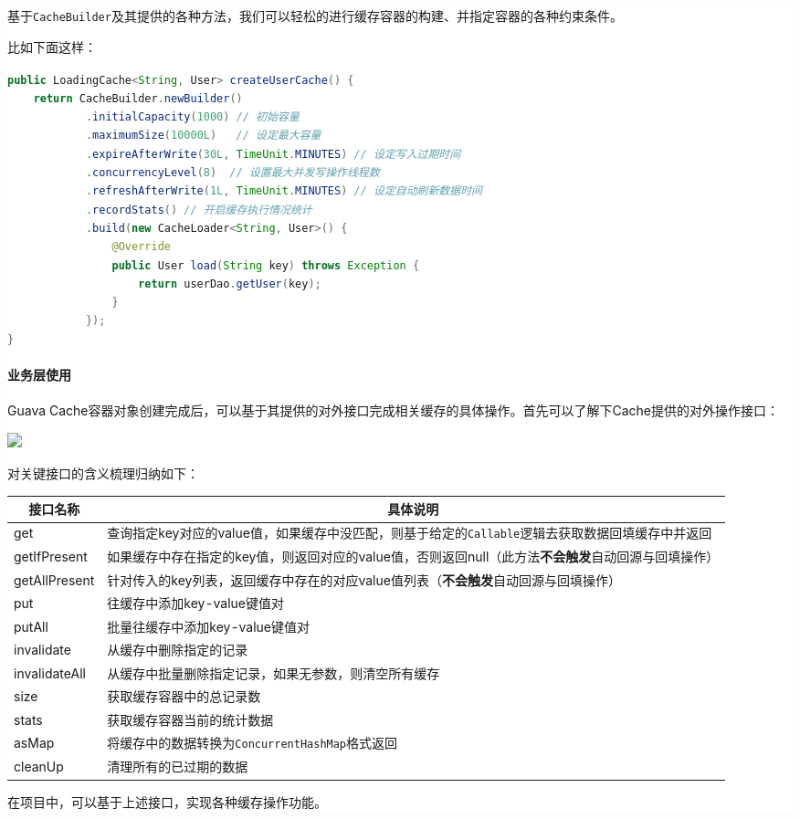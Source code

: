 基于`CacheBuilder`及其提供的各种方法，我们可以轻松的进行缓存容器的构建、并指定容器的各种约束条件。

比如下面这样：

```java
public LoadingCache<String, User> createUserCache() {
    return CacheBuilder.newBuilder()
            .initialCapacity(1000) // 初始容量
            .maximumSize(10000L)   // 设定最大容量
            .expireAfterWrite(30L, TimeUnit.MINUTES) // 设定写入过期时间
            .concurrencyLevel(8)  // 设置最大并发写操作线程数
            .refreshAfterWrite(1L, TimeUnit.MINUTES) // 设定自动刷新数据时间
            .recordStats() // 开启缓存执行情况统计
            .build(new CacheLoader<String, User>() {
                @Override
                public User load(String key) throws Exception {
                    return userDao.getUser(key);
                }
            });
}
```



#### 业务层使用

Guava Cache容器对象创建完成后，可以基于其提供的对外接口完成相关缓存的具体操作。首先可以了解下Cache提供的对外操作接口：

![](https://seven97-blog.oss-cn-hangzhou.aliyuncs.com/imgs/202406052028814.webp)

对关键接口的含义梳理归纳如下：

| 接口名称      | 具体说明                                                     |
| ------------- | ------------------------------------------------------------ |
| get           | 查询指定key对应的value值，如果缓存中没匹配，则基于给定的`Callable`逻辑去获取数据回填缓存中并返回 |
| getIfPresent  | 如果缓存中存在指定的key值，则返回对应的value值，否则返回null（此方法**不会触发**自动回源与回填操作） |
| getAllPresent | 针对传入的key列表，返回缓存中存在的对应value值列表（**不会触发**自动回源与回填操作） |
| put           | 往缓存中添加key-value键值对                                  |
| putAll        | 批量往缓存中添加key-value键值对                              |
| invalidate    | 从缓存中删除指定的记录                                       |
| invalidateAll | 从缓存中批量删除指定记录，如果无参数，则清空所有缓存         |
| size          | 获取缓存容器中的总记录数                                     |
| stats         | 获取缓存容器当前的统计数据                                   |
| asMap         | 将缓存中的数据转换为`ConcurrentHashMap`格式返回              |
| cleanUp       | 清理所有的已过期的数据                                       |

在项目中，可以基于上述接口，实现各种缓存操作功能。
